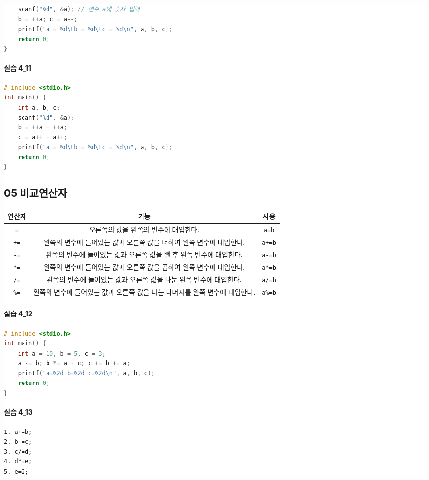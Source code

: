 ```c
	scanf("%d", &a); // 변수 a에 숫자 입력
	b = ++a; c = a--;
	printf("a = %d\tb = %d\tc = %d\n", a, b, c);
	return 0; 
}
```
#### 실습 4_11
```c
# include <stdio.h>
int main() {
	int a, b, c;
	scanf("%d", &a);
	b = ++a + ++a;
	c = a++ + a++;
	printf("a = %d\tb = %d\tc = %d\n", a, b, c);
	return 0;
} 
```
## 05 비교연산자

|연산자|기능|사용|
|:---:|:---:|:---:|
|`=`|오른쪽의 값을 왼쪽의 변수에 대입한다.|`a=b`|
|`+=`|왼쪽의 변수에 들어있는 값과 오른쪽 값을 더하여 왼쪽 변수에 대입한다.|`a+=b`|
|`-=`|왼쪽의 변수에 들어있는 값과 오른쪽 값을 뺀 후 왼쪽 변수에 대입한다.|`a-=b`
|`*=`|왼쪽의 변수에 들어있는 값과 오른쪽 값을 곱하여 왼쪽 변수에 대입한다.|`a*=b`|
|`/=`|왼쪽의 변수에 들어있는 값과 오른쪽 값을 나눈 왼쪽 변수에 대입한다.|`a/=b`
|`%=`|왼쪽의 변수에 들어있는 값과 오른쪽 값을 나눈 나머지를 왼쪽 변수에 대입한다.|`a%=b`|

#### 실습 4_12
```c
# include <stdio.h>
int main() {
	int a = 10, b = 5, c = 3;
	a -= b; b *= a + c; c += b += a;
	printf("a=%2d b=%2d c=%2d\n", a, b, c);
	return 0;
} 
```

#### 실습 4_13
```
1. a+=b;
2. b-=c;
3. c/=d;
4. d*=e;
5. e=2;
```
  